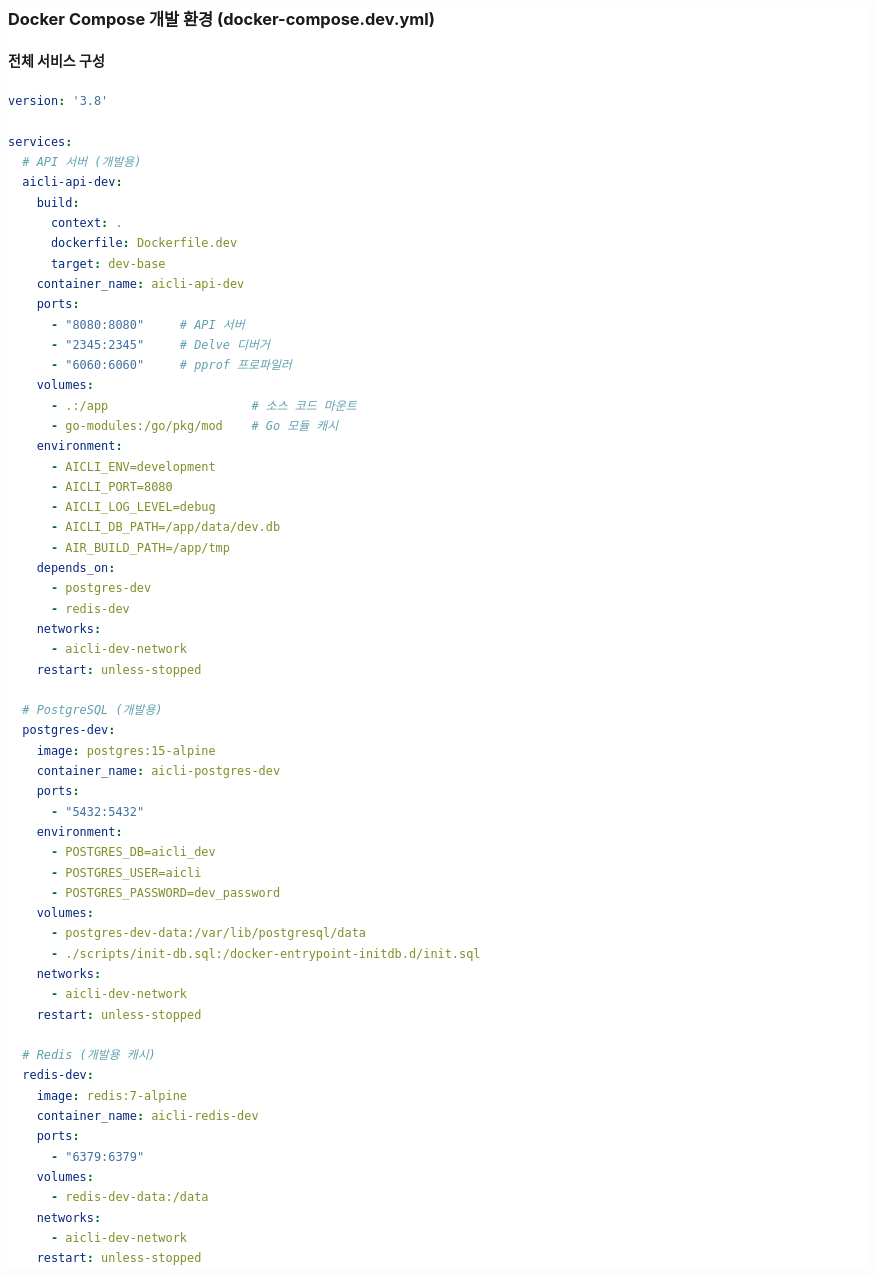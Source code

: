 ### Docker Compose 개발 환경 (docker-compose.dev.yml)

#### 전체 서비스 구성
```yaml
version: '3.8'

services:
  # API 서버 (개발용)
  aicli-api-dev:
    build:
      context: .
      dockerfile: Dockerfile.dev
      target: dev-base
    container_name: aicli-api-dev
    ports:
      - "8080:8080"     # API 서버
      - "2345:2345"     # Delve 디버거
      - "6060:6060"     # pprof 프로파일러
    volumes:
      - .:/app                    # 소스 코드 마운트
      - go-modules:/go/pkg/mod    # Go 모듈 캐시
    environment:
      - AICLI_ENV=development
      - AICLI_PORT=8080
      - AICLI_LOG_LEVEL=debug
      - AICLI_DB_PATH=/app/data/dev.db
      - AIR_BUILD_PATH=/app/tmp
    depends_on:
      - postgres-dev
      - redis-dev
    networks:
      - aicli-dev-network
    restart: unless-stopped

  # PostgreSQL (개발용)
  postgres-dev:
    image: postgres:15-alpine
    container_name: aicli-postgres-dev
    ports:
      - "5432:5432"
    environment:
      - POSTGRES_DB=aicli_dev
      - POSTGRES_USER=aicli
      - POSTGRES_PASSWORD=dev_password
    volumes:
      - postgres-dev-data:/var/lib/postgresql/data
      - ./scripts/init-db.sql:/docker-entrypoint-initdb.d/init.sql
    networks:
      - aicli-dev-network
    restart: unless-stopped

  # Redis (개발용 캐시)
  redis-dev:
    image: redis:7-alpine
    container_name: aicli-redis-dev
    ports:
      - "6379:6379"
    volumes:
      - redis-dev-data:/data
    networks:
      - aicli-dev-network
    restart: unless-stopped

```